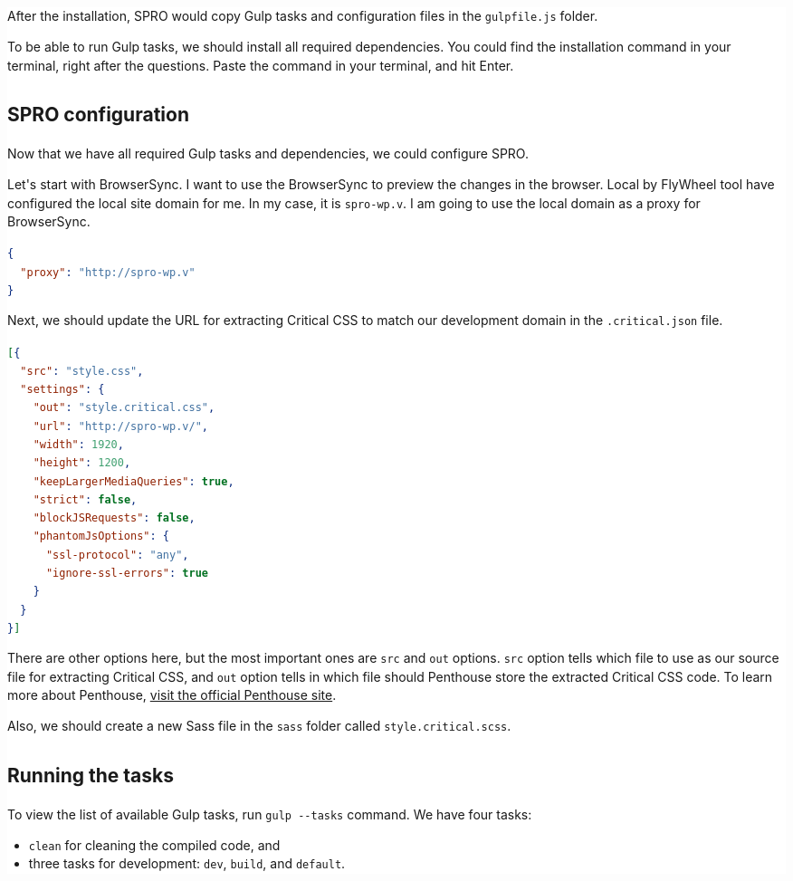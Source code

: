 After the installation, SPRO would copy Gulp tasks and configuration files in the `gulpfile.js` folder.

To be able to run Gulp tasks, we should install all required dependencies. You could find the installation command in your terminal, right after the questions. Paste the command in your terminal, and hit Enter.

## SPRO configuration

Now that we have all required Gulp tasks and dependencies, we could configure SPRO.

Let's start with BrowserSync. I want to use the BrowserSync to preview the changes in the browser. Local by FlyWheel tool have configured the local site domain for me. In my case, it is `spro-wp.v`. I am going to use the local domain as a proxy for BrowserSync.

``` json
{
  "proxy": "http://spro-wp.v"
}
```

Next, we should update the URL for extracting Critical CSS to match our development domain in the `.critical.json` file.

``` json
[{
  "src": "style.css",
  "settings": {
    "out": "style.critical.css",
    "url": "http://spro-wp.v/",
    "width": 1920,
    "height": 1200,
    "keepLargerMediaQueries": true,
    "strict": false,
    "blockJSRequests": false,
    "phantomJsOptions": {
      "ssl-protocol": "any",
      "ignore-ssl-errors": true
    }
  }
}]
```

There are other options here, but the most important ones are `src` and `out` options. `src` option tells which file to use as our source file for extracting Critical CSS, and `out` option tells in which file should Penthouse store the extracted Critical CSS code. To learn more about Penthouse, [visit the official Penthouse site].

Also, we should create a new Sass file in the `sass` folder called `style.critical.scss`.

## Running the tasks

To view the list of available Gulp tasks, run `gulp --tasks` command. We have four tasks:
- `clean` for cleaning the compiled code, and
- three tasks for development: `dev`, `build`, and `default`.


[SPRO]: https://npmjs.com/package/starter-project-cli
[read the introduction article from the last week]: /articles/introducing-spro/
[the Skillshare lesson]: https://skl.sh/2EcUlRt
[Local by FlyWheel]: https://local.getflywheel.com/
[for global installation]: /articles/introducing-spro/#installation
[visit the official Penthouse site]: https://github.com/pocketjoso/penthouse
[as suggested by Google]: https://developers.google.com/web/tools/lighthouse/audits/unused-css#deferring